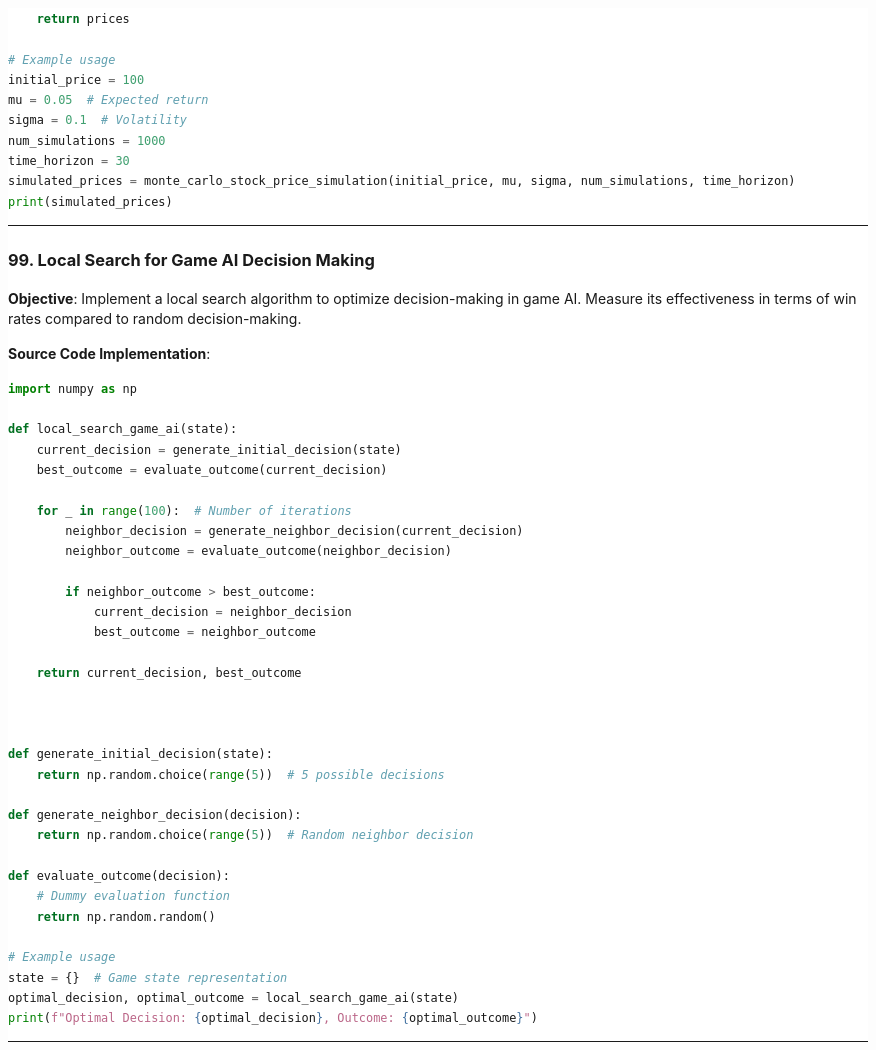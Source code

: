 ```python
    return prices

# Example usage
initial_price = 100
mu = 0.05  # Expected return
sigma = 0.1  # Volatility
num_simulations = 1000
time_horizon = 30
simulated_prices = monte_carlo_stock_price_simulation(initial_price, mu, sigma, num_simulations, time_horizon)
print(simulated_prices)
```

---

### 99. Local Search for Game AI Decision Making

**Objective**: Implement a local search algorithm to optimize decision-making in game AI. Measure its effectiveness in terms of win rates compared to random decision-making.

**Source Code Implementation**:
```python
import numpy as np

def local_search_game_ai(state):
    current_decision = generate_initial_decision(state)
    best_outcome = evaluate_outcome(current_decision)

    for _ in range(100):  # Number of iterations
        neighbor_decision = generate_neighbor_decision(current_decision)
        neighbor_outcome = evaluate_outcome(neighbor_decision)

        if neighbor_outcome > best_outcome:
            current_decision = neighbor_decision
            best_outcome = neighbor_outcome

    return current_decision, best_outcome



def generate_initial_decision(state):
    return np.random.choice(range(5))  # 5 possible decisions

def generate_neighbor_decision(decision):
    return np.random.choice(range(5))  # Random neighbor decision

def evaluate_outcome(decision):
    # Dummy evaluation function
    return np.random.random()

# Example usage
state = {}  # Game state representation
optimal_decision, optimal_outcome = local_search_game_ai(state)
print(f"Optimal Decision: {optimal_decision}, Outcome: {optimal_outcome}")
```

---